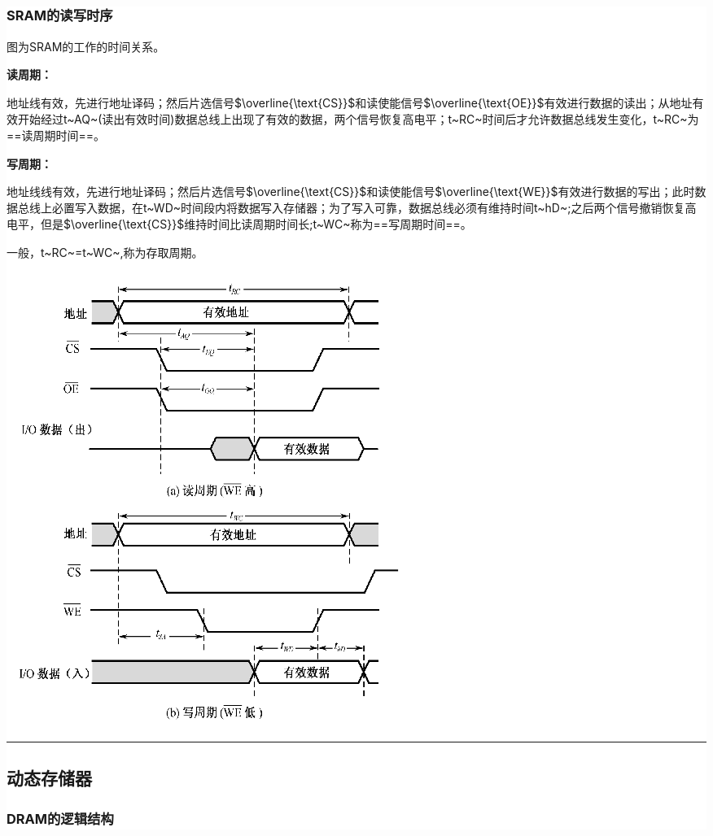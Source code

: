 ### SRAM的读写时序

图为SRAM的工作的时间关系。

**读周期：**

地址线有效，先进行地址译码；然后片选信号$\overline{\text{CS}}$和读使能信号$\overline{\text{OE}}$有效进行数据的读出；从地址有效开始经过t~AQ~(读出有效时间)数据总线上出现了有效的数据，两个信号恢复高电平；t~RC~时间后才允许数据总线发生变化，t~RC~为==读周期时间==。

**写周期：**

地址线线有效，先进行地址译码；然后片选信号$\overline{\text{CS}}$和读使能信号$\overline{\text{WE}}$有效进行数据的写出；此时数据总线上必置写入数据，在t~WD~时间段内将数据写入存储器；为了写入可靠，数据总线必须有维持时间t~hD~;之后两个信号撤销恢复高电平，但是$\overline{\text{CS}}$维持时间比读周期时间长;t~WC~称为==写周期时间==。

一般，t~RC~=t~WC~,称为存取周期。

![image-20220406161158050](image-20220406161158050.png)

---

## 动态存储器

### DRAM的逻辑结构
